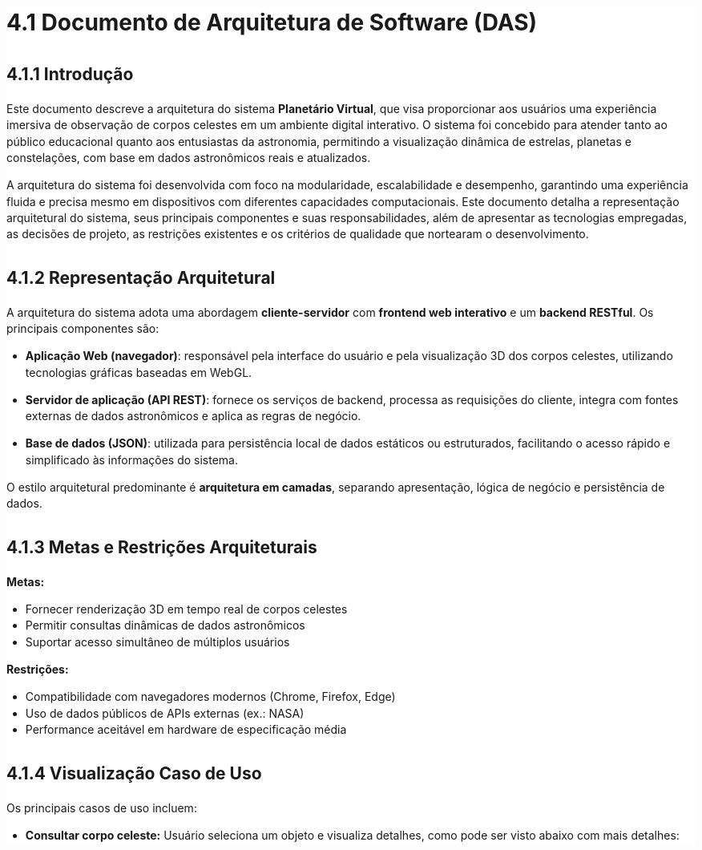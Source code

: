 # 4.1 Documento de Arquitetura de Software (DAS)

## 4.1.1 Introdução

Este documento descreve a arquitetura do sistema **Planetário Virtual**, que visa proporcionar aos usuários uma experiência imersiva de observação de corpos celestes em um ambiente digital interativo. O sistema foi concebido para atender tanto ao público educacional quanto aos entusiastas da astronomia, permitindo a visualização dinâmica de estrelas, planetas e constelações, com base em dados astronômicos reais e atualizados.

A arquitetura do sistema foi desenvolvida com foco na modularidade, escalabilidade e desempenho, garantindo uma experiência fluida e precisa mesmo em dispositivos com diferentes capacidades computacionais. Este documento detalha a representação arquitetural do sistema, seus principais componentes e suas responsabilidades, além de apresentar as tecnologias empregadas, as decisões de projeto, as restrições existentes e os critérios de qualidade que nortearam o desenvolvimento.

## 4.1.2 Representação Arquitetural

A arquitetura do sistema adota uma abordagem **cliente-servidor** com **frontend web interativo** e um **backend RESTful**. Os principais componentes são:

- **Aplicação Web (navegador)**: responsável pela interface do usuário e pela visualização 3D dos corpos celestes, utilizando tecnologias gráficas baseadas em WebGL.

- **Servidor de aplicação (API REST)**: fornece os serviços de backend, processa as requisições do cliente, integra com fontes externas de dados astronômicos e aplica as regras de negócio.

- **Base de dados (JSON)**: utilizada para persistência local de dados estáticos ou estruturados, facilitando o acesso rápido e simplificado às informações do sistema.

O estilo arquitetural predominante é **arquitetura em camadas**, separando apresentação, lógica de negócio e persistência de dados.

## 4.1.3 Metas e Restrições Arquiteturais

**Metas:**

  - Fornecer renderização 3D em tempo real de corpos celestes
  - Permitir consultas dinâmicas de dados astronômicos
  - Suportar acesso simultâneo de múltiplos usuários

**Restrições:**

  - Compatibilidade com navegadores modernos (Chrome, Firefox, Edge)
  - Uso de dados públicos de APIs externas (ex.: NASA)
  - Performance aceitável em hardware de especificação média

## 4.1.4 Visualização Caso de Uso

Os principais casos de uso incluem:

  - **Consultar corpo celeste:** Usuário seleciona um objeto e visualiza detalhes, como pode ser visto abaixo com mais detalhes: 
